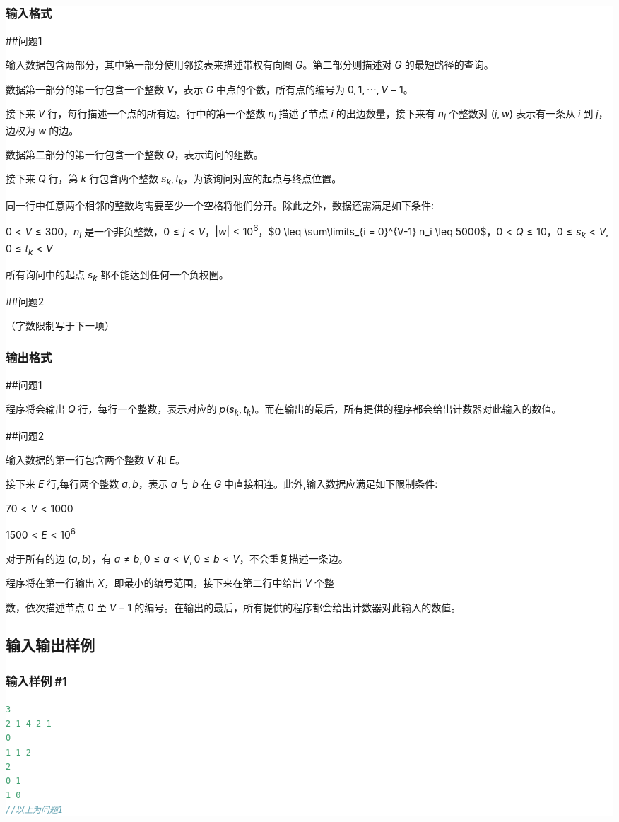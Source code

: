 ### 输入格式

##问题1

输入数据包含两部分，其中第一部分使用邻接表来描述带权有向图 $G$。第二部分则描述对 $G$ 的最短路径的查询。

数据第一部分的第一行包含一个整数 $V$，表示 $G$ 中点的个数，所有点的编号为 $0, 1, \cdots, V - 1$。

接下来 $V$ 行，每行描述一个点的所有边。行中的第一个整数 $n_i$ 描述了节点 $i$ 的出边数量，接下来有 $n_i$ 个整数对 $(j, w)$ 表示有一条从 $i$ 到 $j$，边权为 $w$ 的边。

数据第二部分的第一行包含一个整数 $Q$，表示询问的组数。

接下来 $Q$ 行，第 $k$ 行包含两个整数 $s_k, t_k$，为该询问对应的起点与终点位置。

同一行中任意两个相邻的整数均需要至少一个空格将他们分开。除此之外，数据还需满足如下条件:

$0 < V \leq 300$，$n_i$ 是一个非负整数，$0 \leq j < V$，$\lvert w \rvert < 10^6$，$0 \leq \sum\limits_{i = 0}^{V-1} n_i \leq 5000$，$0 < Q \leq 10$，$0 \leq s_k < V, 0 \leq t_k < V$

所有询问中的起点 $s_k$ 都不能达到任何一个负权圈。

##问题2

（字数限制写于下一项）

### 输出格式

##问题1

程序将会输出 $Q$ 行，每行一个整数，表示对应的 $p(s_k , t_k)$。而在输出的最后，所有提供的程序都会给出计数器对此输入的数值。

##问题2

输入数据的第一行包含两个整数 $V$ 和 $E$。

接下来 $E$ 行,每行两个整数 $a, b$，表示 $a$ 与 $b$ 在 $G$ 中直接相连。此外,输入数据应满足如下限制条件:

$70 < V < 1000$

$1500 < E < 10^6$

对于所有的边 $(a, b)$，有 $a \neq b, 0 \leq a < V, 0 \leq b < V$，不会重复描述一条边。

程序将在第一行输出 $X$，即最小的编号范围，接下来在第二行中给出 $V$ 个整

数，依次描述节点 $0$ 至 $V - 1$ 的编号。在输出的最后，所有提供的程序都会给出计数器对此输入的数值。

## 输入输出样例

### 输入样例 #1

```cpp
3
2 1 4 2 1
0
1 1 2
2
0 1
1 0
//以上为问题1
```
